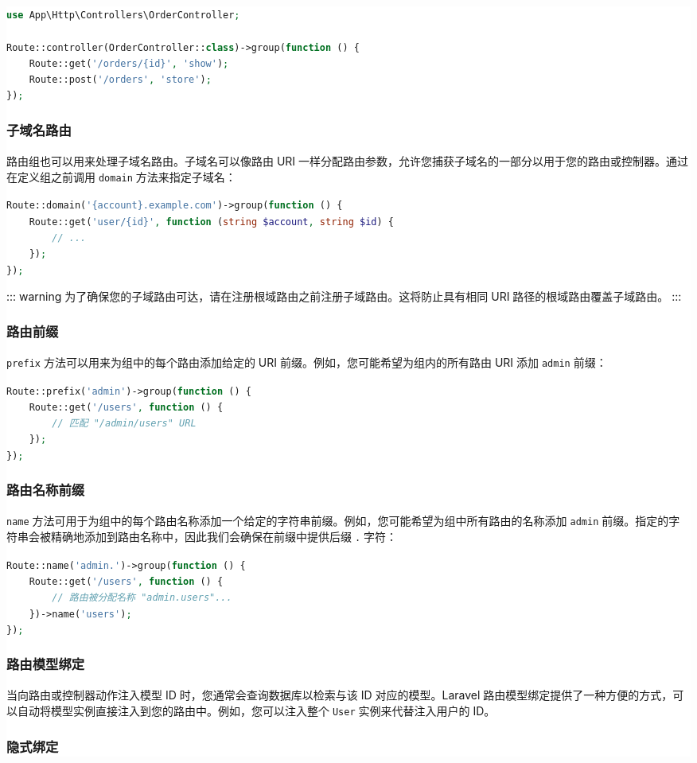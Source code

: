 ```php
use App\Http\Controllers\OrderController;

Route::controller(OrderController::class)->group(function () {
    Route::get('/orders/{id}', 'show');
    Route::post('/orders', 'store');
});
```

### 子域名路由

路由组也可以用来处理子域名路由。子域名可以像路由 URI 一样分配路由参数，允许您捕获子域名的一部分以用于您的路由或控制器。通过在定义组之前调用 `domain` 方法来指定子域名：

```php
Route::domain('{account}.example.com')->group(function () {
    Route::get('user/{id}', function (string $account, string $id) {
        // ...
    });
});
```

::: warning
为了确保您的子域路由可达，请在注册根域路由之前注册子域路由。这将防止具有相同 URI 路径的根域路由覆盖子域路由。
:::

### 路由前缀

`prefix` 方法可以用来为组中的每个路由添加给定的 URI 前缀。例如，您可能希望为组内的所有路由 URI 添加 `admin` 前缀：

```php
Route::prefix('admin')->group(function () {
    Route::get('/users', function () {
        // 匹配 "/admin/users" URL
    });
});
```

### 路由名称前缀

`name` 方法可用于为组中的每个路由名称添加一个给定的字符串前缀。例如，您可能希望为组中所有路由的名称添加 `admin` 前缀。指定的字符串会被精确地添加到路由名称中，因此我们会确保在前缀中提供后缀 `.` 字符：

```php
Route::name('admin.')->group(function () {
    Route::get('/users', function () {
        // 路由被分配名称 "admin.users"...
    })->name('users');
});
```

### 路由模型绑定

当向路由或控制器动作注入模型 ID 时，您通常会查询数据库以检索与该 ID 对应的模型。Laravel 路由模型绑定提供了一种方便的方式，可以自动将模型实例直接注入到您的路由中。例如，您可以注入整个 `User` 实例来代替注入用户的 ID。

### 隐式绑定
